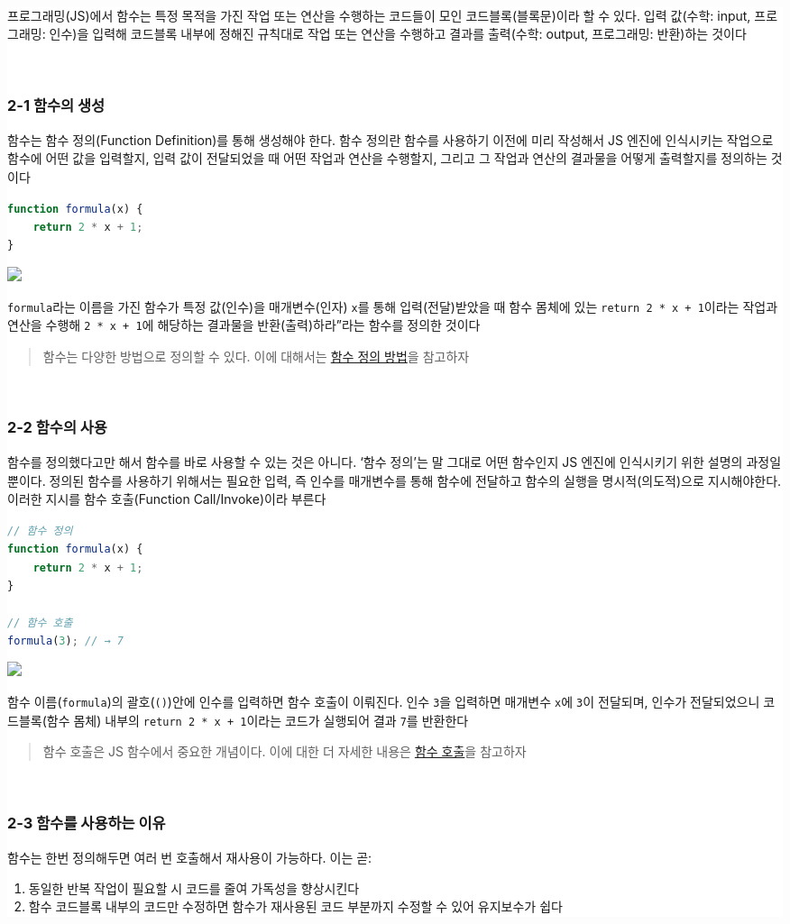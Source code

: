 프로그래밍(JS)에서 함수는 특정 목적을 가진 작업 또는 연산을 수행하는 코드들이 모인 코드블록(블록문)이라 할 수 있다. 입력 값(수학: input, 프로그래밍: 인수)을 입력해 코드블록 내부에 정해진 규칙대로 작업 또는 연산을 수행하고 결과를 출력(수학: output, 프로그래밍: 반환)하는 것이다

<br>

### 2-1 함수의 생성

함수는 함수 정의(Function Definition)를 통해 생성해야 한다. 함수 정의란 함수를 사용하기 이전에 미리 작성해서 JS 엔진에 인식시키는 작업으로 함수에 어떤 값을 입력할지, 입력 값이 전달되었을 때 어떤 작업과 연산을 수행할지, 그리고 그 작업과 연산의 결과물을 어떻게 출력할지를 정의하는 것이다

```javascript
function formula(x) {
	return 2 * x + 1;
} 
```

<img width="100%" src="https://user-images.githubusercontent.com/92138751/207333851-c54775cc-613a-4f46-a0a1-cfff78b9daeb.png">

`formula`라는 이름을 가진 함수가 특정 값(인수)을 매개변수(인자)  `x`를 통해 입력(전달)받았을 때 함수 몸체에 있는 `return 2 * x + 1`이라는 작업과 연산을 수행해 `2 * x + 1`에 해당하는 결과물을 반환(출력)하라”라는 함수를 정의한 것이다

> 함수는 다양한 방법으로 정의할 수 있다. 이에 대해서는 [함수 정의 방법]()을 참고하자

<br> 

### 2-2 함수의 사용

함수를 정의했다고만 해서 함수를 바로 사용할 수 있는 것은 아니다. ‘함수 정의’는 말 그대로 어떤 함수인지 JS 엔진에 인식시키기 위한 설명의 과정일 뿐이다. 정의된 함수를 사용하기 위해서는 필요한 입력, 즉 인수를 매개변수를 통해 함수에 전달하고 함수의 실행을 명시적(의도적)으로 지시해야한다. 이러한 지시를 함수 호출(Function Call/Invoke)이라 부른다

```javascript
// 함수 정의 
function formula(x) {
	return 2 * x + 1;
} 

// 함수 호출
formula(3); // → 7
```

<img width="100%" src="https://user-images.githubusercontent.com/92138751/207336221-bfee6450-ce07-41c2-ba8d-926e9c542352.png">

함수 이름(`formula`)의 괄호(`()`)안에 인수를 입력하면 함수 호출이 이뤄진다. 인수 `3`을 입력하면 매개변수 `x`에  `3`이 전달되며, 인수가 전달되었으니 코드블록(함수 몸체) 내부의 `return 2 * x + 1`이라는 코드가 실행되어 결과 `7`를 반환한다

> 함수 호출은 JS 함수에서 중요한 개념이다. 이에 대한 더 자세한 내용은 [함수 호출]()을 참고하자

<br>

### 2-3 함수를 사용하는 이유

함수는 한번 정의해두면 여러 번 호출해서 재사용이 가능하다. 이는 곧: 

1. 동일한 반복 작업이 필요할 시 코드를 줄여 가독성을 향상시킨다 
2. 함수 코드블록 내부의 코드만 수정하면 함수가 재사용된 코드 부분까지 수정할 수 있어 유지보수가 쉽다
